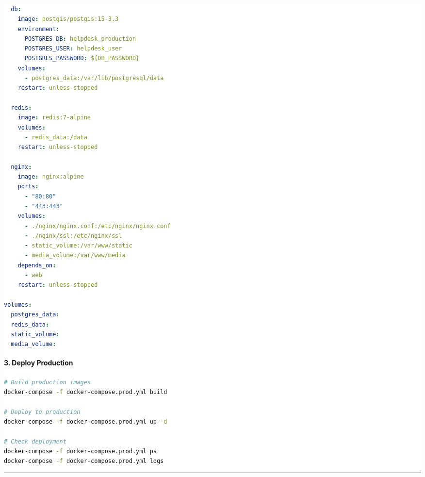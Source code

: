 ```yaml
  db:
    image: postgis/postgis:15-3.3
    environment:
      POSTGRES_DB: helpdesk_production
      POSTGRES_USER: helpdesk_user
      POSTGRES_PASSWORD: ${DB_PASSWORD}
    volumes:
      - postgres_data:/var/lib/postgresql/data
    restart: unless-stopped

  redis:
    image: redis:7-alpine
    volumes:
      - redis_data:/data
    restart: unless-stopped

  nginx:
    image: nginx:alpine
    ports:
      - "80:80"
      - "443:443"
    volumes:
      - ./nginx/nginx.conf:/etc/nginx/nginx.conf
      - ./nginx/ssl:/etc/nginx/ssl
      - static_volume:/var/www/static
      - media_volume:/var/www/media
    depends_on:
      - web
    restart: unless-stopped

volumes:
  postgres_data:
  redis_data:
  static_volume:
  media_volume:
```

#### **3. Deploy Production**
```bash
# Build production images
docker-compose -f docker-compose.prod.yml build

# Deploy to production
docker-compose -f docker-compose.prod.yml up -d

# Check deployment
docker-compose -f docker-compose.prod.yml ps
docker-compose -f docker-compose.prod.yml logs
```

---
